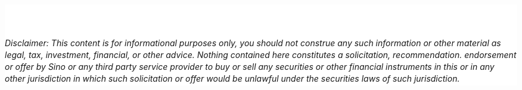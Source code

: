 <br>
<br>

<i>Disclaimer: This content is for informational purposes only, you should not construe any such information or other material as legal, tax, investment, financial, or other advice. Nothing contained here constitutes a solicitation, recommendation. endorsement or offer by Sino or any third party service provider to buy or sell any securities or other financial instruments in this or in any other jurisdiction in which such solicitation or offer would be unlawful under the securities laws of such jurisdiction.</i>
